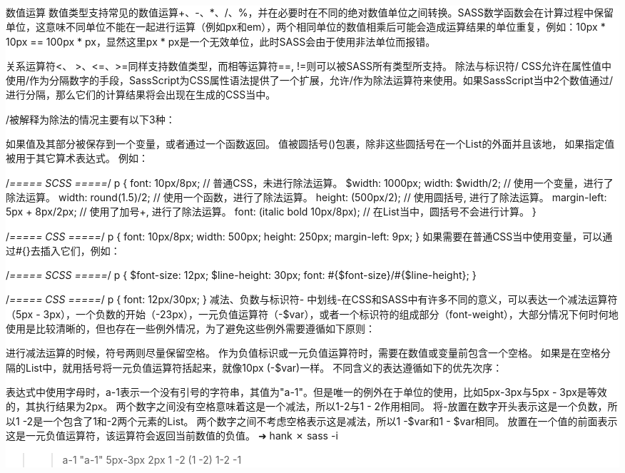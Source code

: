 数值运算
数值类型支持常见的数值运算+、-、*、/、%，并在必要时在不同的绝对数值单位之间转换。SASS数学函数会在计算过程中保留单位，这意味不同单位不能在一起进行运算（例如px和em），两个相同单位的数值相乘后可能会造成运算结果的单位重复，例如：10px * 10px == 100px * px，显然这里px * px是一个无效单位，此时SASS会由于使用非法单位而报错。

关系运算符<、 >、<=、>=同样支持数值类型，而相等运算符==, !=则可以被SASS所有类型所支持。
除法与标识符/
CSS允许在属性值中使用/作为分隔数字的手段，SassScript为CSS属性语法提供了一个扩展，允许/作为除法运算符来使用。如果SassScript当中2个数值通过/进行分隔，那么它们的计算结果将会出现在生成的CSS当中。

/被解释为除法的情况主要有以下3种：

如果值及其部分被保存到一个变量，或者通过一个函数返回。
值被圆括号()包裹，除非这些圆括号在一个List的外面并且该地，
如果指定值被用于其它算术表达式。
例如：

/*===== SCSS =====*/
p {
  font: 10px/8px;                // 普通CSS，未进行除法运算。
  $width: 1000px;
  width: $width/2;               // 使用一个变量，进行了除法运算。
  width: round(1.5)/2;           // 使用一个函数，进行了除法运算。
  height: (500px/2);             // 使用圆括号, 进行了除法运算。
  margin-left: 5px + 8px/2px;    // 使用了加号+, 进行了除法运算。
  font: (italic bold 10px/8px);  // 在List当中，圆括号不会进行计算。
}

/*===== CSS =====*/
p {
  font: 10px/8px;
  width: 500px;
  height: 250px;
  margin-left: 9px; }
如果需要在普通CSS当中使用变量，可以通过#{}去插入它们，例如：

/*===== SCSS =====*/
p {
  $font-size: 12px;
  $line-height: 30px;
  font: #{$font-size}/#{$line-height};
}

/*===== CSS =====*/
p {
  font: 12px/30px; }
减法、负数与标识符-
中划线-在CSS和SASS中有许多不同的意义，可以表达一个减法运算符（5px - 3px），一个负数的开始（-23px），一元负值运算符（-$var），或者一个标识符的组成部分（font-weight），大部分情况下何时何地使用是比较清晰的，但也存在一些例外情况，为了避免这些例外需要遵循如下原则：

进行减法运算的时候，符号两则尽量保留空格。
作为负值标识或一元负值运算符时，需要在数值或变量前包含一个空格。
如果是在空格分隔的List中，就用括号将一元负值运算符括起来，就像10px (-$var)一样。
不同含义的表达遵循如下的优先次序：

表达式中使用字母时，a-1表示一个没有引号的字符串，其值为"a-1"。但是唯一的例外在于单位的使用，比如5px-3px与5px - 3px是等效的，其执行结果为2px。
两个数字之间没有空格意味着这是一个减法，所以1-2与1 - 2作用相同。
将-放置在数字开头表示这是一个负数，所以1 -2是一个包含了1和-2两个元素的List。
两个数字之间不考虑空格表示这是减法，所以1 -$var和1 - $var相同。
放置在一个值的前面表示这是一元负值运算符，该运算符会返回当前数值的负值。
➜  hank ✗ sass -i
>> a-1
"a-1"
>> 5px-3px
2px
>> 1 -2
(1 -2)
>> 1-2
-1